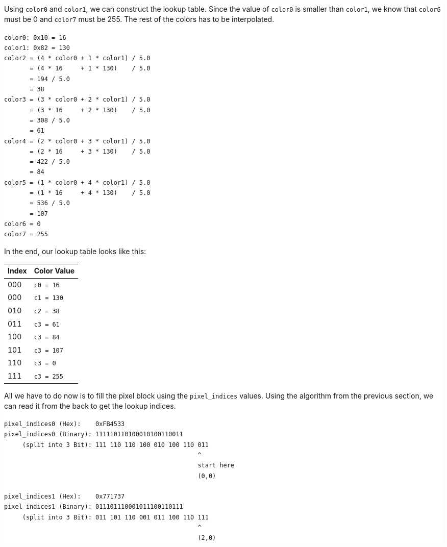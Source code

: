 Using `color0` and `color1`, we can construct the lookup table. Since the value of `color0` is
smaller than `color1`, we know that `color6` must be 0 and `color7` must be 255. The rest
of the colors has to be interpolated.

```
color0: 0x10 = 16
color1: 0x82 = 130
color2 = (4 * color0 + 1 * color1) / 5.0
       = (4 * 16     + 1 * 130)    / 5.0
       = 194 / 5.0
       = 38
color3 = (3 * color0 + 2 * color1) / 5.0
       = (3 * 16     + 2 * 130)    / 5.0
       = 308 / 5.0
       = 61
color4 = (2 * color0 + 3 * color1) / 5.0
       = (2 * 16     + 3 * 130)    / 5.0
       = 422 / 5.0
       = 84
color5 = (1 * color0 + 4 * color1) / 5.0
       = (1 * 16     + 4 * 130)    / 5.0
       = 536 / 5.0
       = 107
color6 = 0
color7 = 255
```

In the end, our lookup table looks like this:

Index  | Color Value
-------|-------
000    | `c0 = 16`
000    | `c1 = 130`
010    | `c2 = 38`
011    | `c3 = 61`
100    | `c3 = 84`
101    | `c3 = 107`
110    | `c3 = 0`
111    | `c3 = 255`

All we have to do now is to fill the pixel block using the `pixel_indices` values.
Using the algorithm from the previous section, we can read it from the back
to get the lookup indices.

```
pixel_indices0 (Hex):    0xFB4533
pixel_indices0 (Binary): 111110110100010100110011
     (split into 3 Bit): 111 110 110 100 010 100 110 011
                                                     ^
                                                     start here
                                                     (0,0)

pixel_indices1 (Hex):    0x771737
pixel_indices1 (Binary): 011101110001011100110111
     (split into 3 Bit): 011 101 110 001 011 100 110 111
                                                     ^
                                                     (2,0)
```
